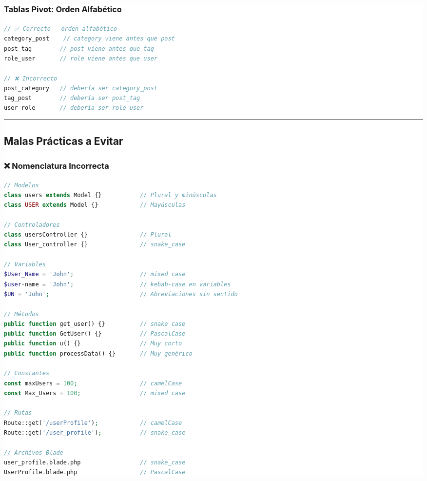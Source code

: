 ### Tablas Pivot: Orden Alfabético
```php
// ✅ Correcto - orden alfabético
category_post    // category viene antes que post
post_tag        // post viene antes que tag
role_user       // role viene antes que user

// ❌ Incorrecto
post_category   // debería ser category_post
tag_post        // debería ser post_tag
user_role       // debería ser role_user
```

---

## Malas Prácticas a Evitar

### ❌ Nomenclatura Incorrecta
```php
// Modelos
class users extends Model {}           // Plural y minúsculas
class USER extends Model {}            // Mayúsculas

// Controladores
class usersController {}               // Plural
class User_controller {}               // snake_case

// Variables
$User_Name = 'John';                   // mixed case
$user-name = 'John';                   // kebab-case en variables
$UN = 'John';                          // Abreviaciones sin sentido

// Métodos
public function get_user() {}          // snake_case
public function GetUser() {}           // PascalCase
public function u() {}                 // Muy corto
public function processData() {}       // Muy genérico

// Constantes
const maxUsers = 100;                  // camelCase
const Max_Users = 100;                 // mixed case

// Rutas
Route::get('/userProfile');            // camelCase
Route::get('/user_profile');           // snake_case

// Archivos Blade
user_profile.blade.php                 // snake_case
UserProfile.blade.php                  // PascalCase
```
